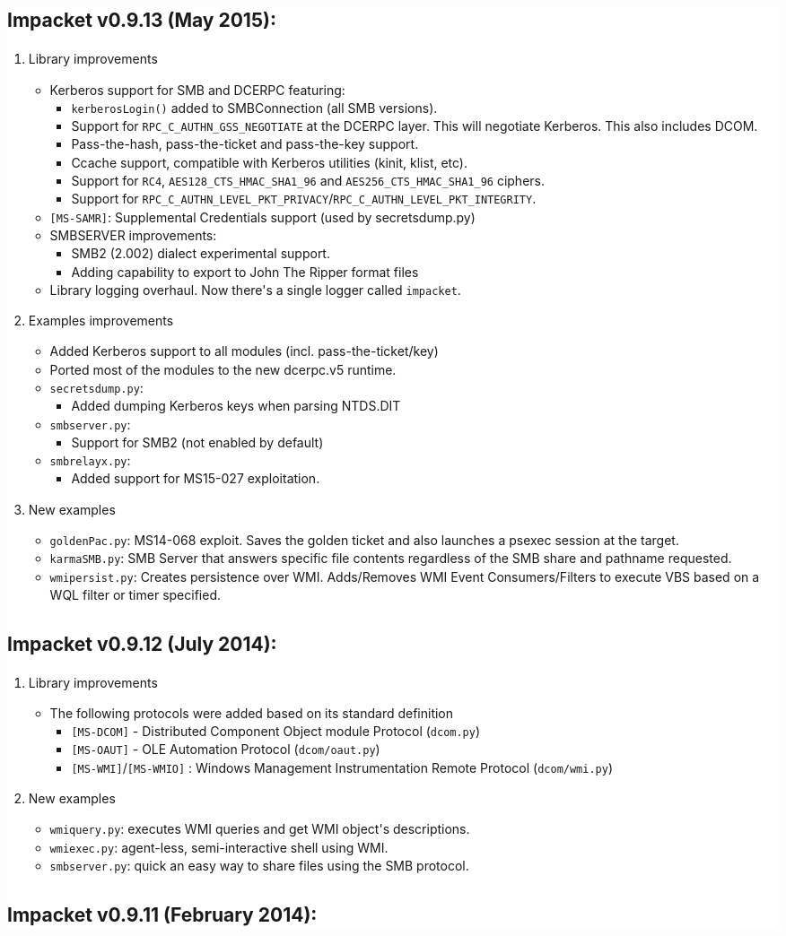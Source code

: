 
## Impacket v0.9.13 (May 2015):

1. Library improvements
   * Kerberos support for SMB and DCERPC featuring:
      * `kerberosLogin()` added to SMBConnection (all SMB versions).
      * Support for `RPC_C_AUTHN_GSS_NEGOTIATE` at the DCERPC layer. This will 
        negotiate Kerberos. This also includes DCOM.
      * Pass-the-hash, pass-the-ticket and pass-the-key support.
      * Ccache support, compatible with Kerberos utilities (kinit, klist, etc).
      * Support for `RC4`, `AES128_CTS_HMAC_SHA1_96` and `AES256_CTS_HMAC_SHA1_96` ciphers.
      * Support for `RPC_C_AUTHN_LEVEL_PKT_PRIVACY`/`RPC_C_AUTHN_LEVEL_PKT_INTEGRITY`.
   * `[MS-SAMR]`: Supplemental Credentials support (used by secretsdump.py)
   * SMBSERVER improvements:
      * SMB2 (2.002) dialect experimental support. 
      * Adding capability to export to John The Ripper format files
   * Library logging overhaul. Now there's a single logger called `impacket`.

2. Examples improvements
   * Added Kerberos support to all modules (incl. pass-the-ticket/key)
   * Ported most of the modules to the new dcerpc.v5 runtime.
   * `secretsdump.py`:
     * Added dumping Kerberos keys when parsing NTDS.DIT
   * `smbserver.py`:
     * Support for SMB2 (not enabled by default)
   * `smbrelayx.py`:
     * Added support for MS15-027 exploitation.

3. New examples
   * `goldenPac.py`: MS14-068 exploit. Saves the golden ticket and also launches a 
     psexec session at the target.
   * `karmaSMB.py`: SMB Server that answers specific file contents regardless of
     the SMB share and pathname requested. 
   * `wmipersist.py`: Creates persistence over WMI. Adds/Removes WMI Event 
     Consumers/Filters to execute VBS based on a WQL filter or timer specified.


## Impacket v0.9.12 (July 2014):

1. Library improvements
   * The following protocols were added based on its standard definition
      * `[MS-DCOM]` - Distributed Component Object module Protocol (`dcom.py`)
      * `[MS-OAUT]` - OLE Automation Protocol (`dcom/oaut.py`)
      * `[MS-WMI]`/`[MS-WMIO]` : Windows Management Instrumentation Remote Protocol (`dcom/wmi.py`)

2. New examples
   * `wmiquery.py`: executes WMI queries and get WMI object's descriptions.
   * `wmiexec.py`: agent-less, semi-interactive shell using WMI.
   * `smbserver.py`: quick an easy way to share files using the SMB protocol.


## Impacket v0.9.11 (February 2014):
